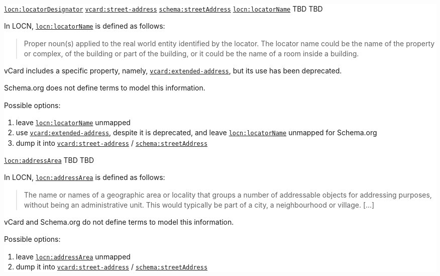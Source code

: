 </tr>
<tr>
<td><a target="_blank" title="http://www.w3.org/ns/locn#locatorDesignator" href="http://www.w3.org/ns/locn#locn:locatorDesignator"><code>locn:locatorDesignator</code></a></td>
<td><a target="_blank" title="http://www.w3.org/2006/vcard/ns#street-address" href="http://www.w3.org/TR/vcard-rdf/#d4e1218"><code>vcard:street-address</code></a></td>
<td><a target="_blank" title="http://schema.org/streetAddress" href="http://schema.org/streetAddress"><code>schema:streetAddress</code></a></td>
<td></td>
</tr>
<tr>
<td><a target="_blank" title="http://www.w3.org/ns/locn#locatorName" href="http://www.w3.org/ns/locn#locn:locatorName"><code>locn:locatorName</code></a></td>
<td>TBD</td>
<td>TBD</td>
<td>
<p>In LOCN, <a target="_blank" title="http://www.w3.org/ns/locn#locatorName" href="http://www.w3.org/ns/locn#locn:locatorName"><code>locn:locatorName</code></a> is defined as follows:</p>
<blockquote>Proper noun(s) applied to the real world entity identified by the locator. The locator name could be the name of the property or complex, of the building or part of the building, or it could be the name of a room inside a building.</blockquote>
<p>vCard includes a specific property, namely, <a target="_blank" title="http://www.w3.org/2006/vcard/ns#extended-address" href="http://www.w3.org/TR/vcard-rdf/#d4e860"><code>vcard:extended-address</code></a>, but its use has been deprecated.</p>
<p>Schema.org does not define terms to model this information.</p>
<p>Possible options:</p>
<ol>
<li>leave <a target="_blank" title="http://www.w3.org/ns/locn#locatorName" href="http://www.w3.org/ns/locn#locn:locatorName"><code>locn:locatorName</code></a> unmapped</li>
<li>use <a target="_blank" title="http://www.w3.org/2006/vcard/ns#extended-address" href="http://www.w3.org/TR/vcard-rdf/#d4e860"><code>vcard:extended-address</code></a>, despite it is deprecated, and leave <a target="_blank" title="http://www.w3.org/ns/locn#locatorName" href="http://www.w3.org/ns/locn#locn:locatorName"><code>locn:locatorName</code></a> unmapped for Schema.org</li>
<li>dump it into <a target="_blank" title="http://www.w3.org/2006/vcard/ns#street-address" href="http://www.w3.org/TR/vcard-rdf/#d4e1218"><code>vcard:street-address</code></a> / <a target="_blank" title="http://schema.org/streetAddress" href="http://schema.org/streetAddress"><code>schema:streetAddress</code></a></li>
</ol>
</td>
</tr>
<tr>
<td><a target="_blank" title="http://www.w3.org/ns/locn#addressArea" href="http://www.w3.org/ns/locn#locn:addressArea"><code>locn:addressArea</code></a></td>
<td>TBD</td>
<td>TBD</td>
<td>
<p>In LOCN, <a target="_blank" title="http://www.w3.org/ns/locn#addressArea" href="http://www.w3.org/ns/locn#locn:addressArea"><code>locn:addressArea</code></a> is defined as follows:</p>
<blockquote>The name or names of a geographic area or locality that groups a number of addressable objects for addressing purposes, without being an administrative unit. This would typically be part of a city, a neighbourhood or village. [&hellip;]</blockquote>
<p>vCard and Schema.org do not define terms to model this information.</p>
<p>Possible options:</p>
<ol>
<li>leave <a target="_blank" title="http://www.w3.org/ns/locn#addressArea" href="http://www.w3.org/ns/locn#locn:addressArea"><code>locn:addressArea</code></a> unmapped</li>
<li>dump it into <a target="_blank" title="http://www.w3.org/2006/vcard/ns#street-address" href="http://www.w3.org/TR/vcard-rdf/#d4e1218"><code>vcard:street-address</code></a> / <a target="_blank" title="http://schema.org/streetAddress" href="http://schema.org/streetAddress"><code>schema:streetAddress</code></a></li>
</ol>
</td>
</tr>
<tr>